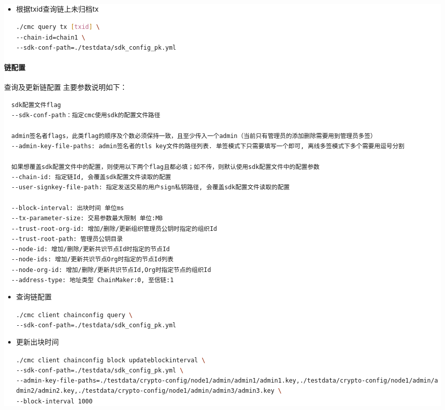   - 根据txid查询链上未归档tx

    ```sh
    ./cmc query tx [txid] \
    --chain-id=chain1 \
    --sdk-conf-path=./testdata/sdk_config_pk.yml
    ```

   

<span id="chainConfig"></span>

  #### 链配置

  查询及更新链配置 主要参数说明如下：

  ```sh
    sdk配置文件flag
    --sdk-conf-path：指定cmc使用sdk的配置文件路径

    admin签名者flags，此类flag的顺序及个数必须保持一致，且至少传入一个admin（当前只有管理员的添加删除需要用到管理员多签）
    --admin-key-file-paths: admin签名者的tls key文件的路径列表. 单签模式下只需要填写一个即可, 离线多签模式下多个需要用逗号分割
      
    如果想覆盖sdk配置文件中的配置，则使用以下两个flag且都必填；如不传，则默认使用sdk配置文件中的配置参数
    --chain-id: 指定链Id, 会覆盖sdk配置文件读取的配置
    --user-signkey-file-path: 指定发送交易的用户sign私钥路径, 会覆盖sdk配置文件读取的配置
      
    --block-interval: 出块时间 单位ms
    --tx-parameter-size: 交易参数最大限制 单位:MB
    --trust-root-org-id: 增加/删除/更新组织管理员公钥时指定的组织Id
    --trust-root-path: 管理员公钥目录
    --node-id: 增加/删除/更新共识节点Id时指定的节点Id
    --node-ids: 增加/更新共识节点Org时指定的节点Id列表
    --node-org-id: 增加/删除/更新共识节点Id,Org时指定节点的组织Id 
    --address-type: 地址类型 ChainMaker:0, 至信链:1
  ```

   

  - 查询链配置

    ```sh
    ./cmc client chainconfig query \
    --sdk-conf-path=./testdata/sdk_config_pk.yml
    ```

   

  - 更新出块时间

    ```sh
    ./cmc client chainconfig block updateblockinterval \
    --sdk-conf-path=./testdata/sdk_config_pk.yml \
    --admin-key-file-paths=./testdata/crypto-config/node1/admin/admin1/admin1.key,./testdata/crypto-config/node1/admin/admin2/admin2.key,./testdata/crypto-config/node1/admin/admin3/admin3.key \
    --block-interval 1000
    ```
